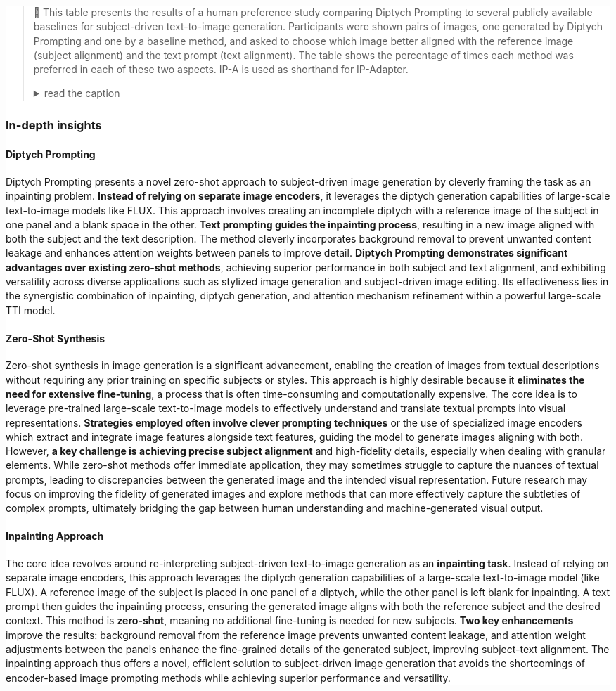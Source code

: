 > 🔼 This table presents the results of a human preference study comparing Diptych Prompting to several publicly available baselines for subject-driven text-to-image generation.  Participants were shown pairs of images, one generated by Diptych Prompting and one by a baseline method, and asked to choose which image better aligned with the reference image (subject alignment) and the text prompt (text alignment). The table shows the percentage of times each method was preferred in each of these two aspects.  IP-A is used as shorthand for IP-Adapter.
> <details><summary>read the caption</summary></details>





### In-depth insights


#### Diptych Prompting
Diptych Prompting presents a novel zero-shot approach to subject-driven image generation by cleverly framing the task as an inpainting problem.  **Instead of relying on separate image encoders**, it leverages the diptych generation capabilities of large-scale text-to-image models like FLUX. This approach involves creating an incomplete diptych with a reference image of the subject in one panel and a blank space in the other.  **Text prompting guides the inpainting process**, resulting in a new image aligned with both the subject and the text description.  The method cleverly incorporates background removal to prevent unwanted content leakage and enhances attention weights between panels to improve detail. **Diptych Prompting demonstrates significant advantages over existing zero-shot methods**, achieving superior performance in both subject and text alignment, and exhibiting versatility across diverse applications such as stylized image generation and subject-driven image editing.  Its effectiveness lies in the synergistic combination of inpainting, diptych generation, and attention mechanism refinement within a powerful large-scale TTI model.

#### Zero-Shot Synthesis
Zero-shot synthesis in image generation is a significant advancement, enabling the creation of images from textual descriptions without requiring any prior training on specific subjects or styles.  This approach is highly desirable because it **eliminates the need for extensive fine-tuning**, a process that is often time-consuming and computationally expensive.  The core idea is to leverage pre-trained large-scale text-to-image models to effectively understand and translate textual prompts into visual representations.  **Strategies employed often involve clever prompting techniques** or the use of specialized image encoders which extract and integrate image features alongside text features, guiding the model to generate images aligning with both.  However, **a key challenge is achieving precise subject alignment** and high-fidelity details, especially when dealing with granular elements.  While zero-shot methods offer immediate application, they may sometimes struggle to capture the nuances of textual prompts, leading to discrepancies between the generated image and the intended visual representation.  Future research may focus on improving the fidelity of generated images and explore methods that can more effectively capture the subtleties of complex prompts, ultimately bridging the gap between human understanding and machine-generated visual output.

#### Inpainting Approach
The core idea revolves around re-interpreting subject-driven text-to-image generation as an **inpainting task**.  Instead of relying on separate image encoders, this approach leverages the diptych generation capabilities of a large-scale text-to-image model (like FLUX). A reference image of the subject is placed in one panel of a diptych, while the other panel is left blank for inpainting. A text prompt then guides the inpainting process, ensuring the generated image aligns with both the reference subject and the desired context.  This method is **zero-shot**, meaning no additional fine-tuning is needed for new subjects.  **Two key enhancements** improve the results: background removal from the reference image prevents unwanted content leakage, and attention weight adjustments between the panels enhance the fine-grained details of the generated subject, improving subject-text alignment. The inpainting approach thus offers a novel, efficient solution to subject-driven image generation that avoids the shortcomings of encoder-based image prompting methods while achieving superior performance and versatility.
